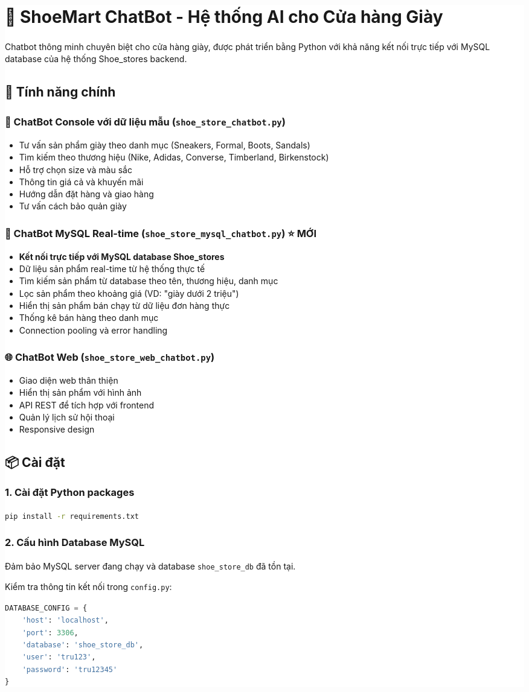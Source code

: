 # 👟 ShoeMart ChatBot - Hệ thống AI cho Cửa hàng Giày

Chatbot thông minh chuyên biệt cho cửa hàng giày, được phát triển bằng Python với khả năng kết nối trực tiếp với MySQL database của hệ thống Shoe_stores backend.

## 🚀 Tính năng chính

### 🤖 ChatBot Console với dữ liệu mẫu (`shoe_store_chatbot.py`)
- Tư vấn sản phẩm giày theo danh mục (Sneakers, Formal, Boots, Sandals)
- Tìm kiếm theo thương hiệu (Nike, Adidas, Converse, Timberland, Birkenstock)
- Hỗ trợ chọn size và màu sắc
- Thông tin giá cả và khuyến mãi
- Hướng dẫn đặt hàng và giao hàng
- Tư vấn cách bảo quản giày

### 💾 ChatBot MySQL Real-time (`shoe_store_mysql_chatbot.py`) ⭐ **MỚI**
- **Kết nối trực tiếp với MySQL database Shoe_stores**
- Dữ liệu sản phẩm real-time từ hệ thống thực tế
- Tìm kiếm sản phẩm từ database theo tên, thương hiệu, danh mục
- Lọc sản phẩm theo khoảng giá (VD: "giày dưới 2 triệu")
- Hiển thị sản phẩm bán chạy từ dữ liệu đơn hàng thực
- Thống kê bán hàng theo danh mục
- Connection pooling và error handling

### 🌐 ChatBot Web (`shoe_store_web_chatbot.py`)
- Giao diện web thân thiện
- Hiển thị sản phẩm với hình ảnh
- API REST để tích hợp với frontend
- Quản lý lịch sử hội thoại
- Responsive design

## 📦 Cài đặt

### 1. Cài đặt Python packages
```bash
pip install -r requirements.txt
```

### 2. Cấu hình Database MySQL
Đảm bảo MySQL server đang chạy và database `shoe_store_db` đã tồn tại.

Kiểm tra thông tin kết nối trong `config.py`:
```python
DATABASE_CONFIG = {
    'host': 'localhost',
    'port': 3306,
    'database': 'shoe_store_db',
    'user': 'tru123',
    'password': 'tru12345'
}
```
